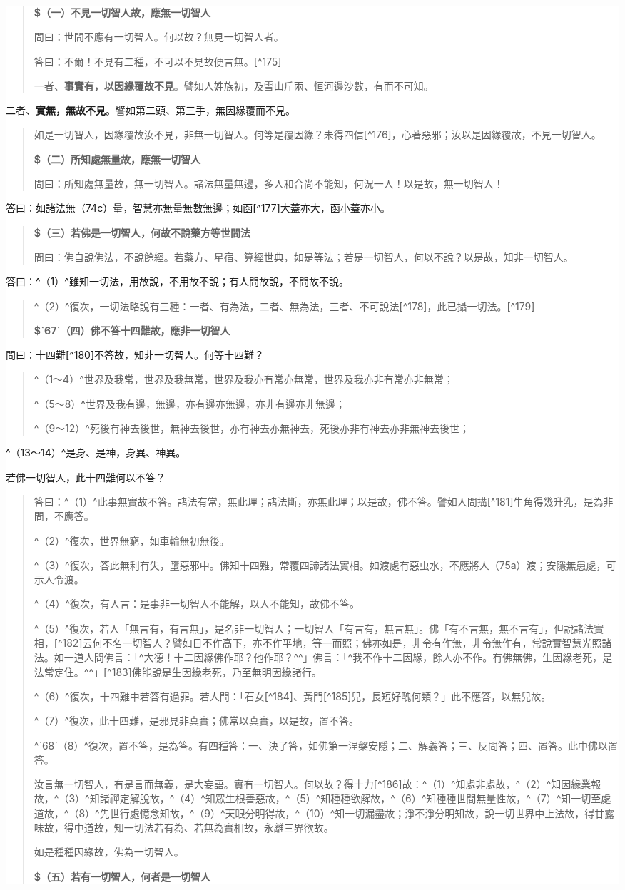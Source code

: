 >
> **\$（一）不見一切智人故，應無一切智人**
>
> 問曰：世間不應有一切智人。何以故？無見一切智人者。
>
> 答曰：不爾！不見有二種，不可以不見故便言無。[^175]
>
> 一者、**事實有，以因緣覆故不見**。譬如人姓族初，及雪山斤兩、恒河邊沙數，有而不可知。

二者、**實無，無故不見**。譬如第二頭、第三手，無因緣覆而不見。

> 如是一切智人，因緣覆故汝不見，非無一切智人。何等是覆因緣？未得四信[^176]，心著惡邪；汝以是因緣覆故，不見一切智人。
>
> **\$（二）所知處無量故，應無一切智人**
>
> 問曰：所知處無量故，無一切智人。諸法無量無邊，多人和合尚不能知，何況一人！以是故，無一切智人！

答曰：如諸法無（74c）量，智慧亦無量無數無邊；如函[^177]大蓋亦大，函小蓋亦小。

> **\$（三）若佛是一切智人，何故不說藥方等世間法**
>
> 問曰：佛自說佛法，不說餘經。若藥方、星宿、算經世典，如是等法；若是一切智人，何以不說？以是故，知非一切智人。

答曰：^（1）^雖知一切法，用故說，不用故不說；有人問故說，不問故不說。

> ^（2）^復次，一切法略說有三種：一者、有為法，二者、無為法，三者、不可說法[^178]，此已攝一切法。[^179]
>
> **\$\`67\`（四）佛不答十四難故，應非一切智人**

問曰：十四難[^180]不答故，知非一切智人。何等十四難？

> ^（1～4）^世界及我常，世界及我無常，世界及我亦有常亦無常，世界及我亦非有常亦非無常；
>
> ^（5～8）^世界及我有邊，無邊，亦有邊亦無邊，亦非有邊亦非無邊；
>
> ^（9～12）^死後有神去後世，無神去後世，亦有神去亦無神去，死後亦非有神去亦非無神去後世；

^（13～14）^是身、是神，身異、神異。

若佛一切智人，此十四難何以不答？

> 答曰：^（1）^此事無實故不答。諸法有常，無此理；諸法斷，亦無此理；以是故，佛不答。譬如人問搆[^181]牛角得幾升乳，是為非問，不應答。
>
> ^（2）^復次，世界無窮，如車輪無初無後。
>
> ^（3）^復次，答此無利有失，墮惡邪中。佛知十四難，常覆四諦諸法實相。如渡處有惡虫水，不應將人（75a）渡；安隱無患處，可示人令渡。
>
> ^（4）^復次，有人言：是事非一切智人不能解，以人不能知，故佛不答。
>
> ^（5）^復次，若人「無言有，有言無」，是名非一切智人；一切智人「有言有，無言無」。佛「有不言無，無不言有」，但說諸法實相，[^182]云何不名一切智人？譬如日不作高下，亦不作平地，等一而照；佛亦如是，非令有作無，非令無作有，常說實智慧光照諸法。如一道人問佛言：「\^大德！十二因緣佛作耶？他作耶？\^\^」佛言：「\^我不作十二因緣，餘人亦不作。有佛無佛，生因緣老死，是法常定住。\^\^」[^183]佛能說是生因緣老死，乃至無明因緣諸行。
>
> ^（6）^復次，十四難中若答有過罪。若人問：「石女[^184]、黃門[^185]兒，長短好醜何類？」此不應答，以無兒故。
>
> ^（7）^復次，此十四難，是邪見非真實；佛常以真實，以是故，置不答。
>
> ^\`68\`（8）^復次，置不答，是為答。有四種答：一、決了答，如佛第一涅槃安隱；二、解義答；三、反問答；四、置答。此中佛以置答。
>
> 汝言無一切智人，有是言而無義，是大妄語。實有一切智人。何以故？得十力[^186]故：^（1）^知處非處故，^（2）^知因緣業報故，^（3）^知諸禪定解脫故，^（4）^知眾生根善惡故，^（5）^知種種欲解故，^（6）^知種種世間無量性故，^（7）^知一切至處道故，^（8）^先世行處憶念知故，^（9）^天眼分明得故，^（10）^知一切漏盡故；淨不淨分明知故，說一切世界中上法故，得甘露味故，得中道故，知一切法若有為、若無為實相故，永離三界欲故。
>
> 如是種種因緣故，佛為一切智人。
>
> **\$（五）若有一切智人，何者是一切智人**


[^1]: 〔一時〕－【宋】【元】【明】【宮】。（大正25，66d，n.23）
[^2]: 有關「佛一切智人」之說，詳參《十住毘婆沙論》卷10-11（大正26，73c29-79a7）（共討論十一個問難）。
[^3]: 佛法：世間善語並出佛法中。（可通涅槃、外道、神我。印順法師，《大智度論筆記》〔C008〕p.196）
[^4]: 佛法：五種人說。（印順法師，《大智度論筆記》〔C008〕p.195）
[^5]: 《一切經音義》卷26：「\^憍尸迦（此謂帝釋往古因地之姓也）。\^\^」（大正54，479a12）
[^6]: （1）《增支部•第8集•第8經》（AN.iv. 164）：yaṃ kiñci subhāsitaṃ
[^7]: 《大般涅槃經》卷2：「\^如虫食木有成字者，此虫不知是字非字，智人見之終不唱言：是虫解字。\^\^」（大正12，378b27-29）
[^8]: 《大智度論》卷25：「\^譬如真金不與弊鐵同相。\^\^」（大正25，329c24-25）
[^9]: （1）《翻譯名義集》卷3：
[^10]: 參見Lamotte（1944, p.84,
[^11]: 參見原實〈Mātṛceṭa四百讚より〉，收於《知の邂逅――佛教と科學‧塜本啟祥教授還曆記念論文集》，東京：佼成出版社，平成5年，pp.285-297。
[^12]: 佛法：入佛法相故名佛法。（印順法師，《大智度論筆記》〔C008〕p.196）
[^13]: 參見Lamotte（1944, p.85,
[^14]: 湛然《維摩經略疏》卷1：「\^惡口車匿梵法治者，其自恃王種輕諸比丘，僧法事時即輕笑言：『如似落葉旋風所吹聚在一處，何所互論？』佛去世後猶自不改，佛令作梵壇，謂默擯也。亦云彼梵天治罪法別立一壇，其犯法者令入此壇，諸梵不得共語。\^\^」（大正38，568a13-18）\
[^15]: 湛然《維摩經略疏》卷1：「\^若心調伏為說《那陀迦旃延經》者，令離有無即入初果。\^\^」（大正38，568a18-19）\
[^16]: 《阿毘達磨大毘婆沙論》卷79：「\^如契經說：佛告苾芻：『我於四聖諦三轉十二行相，生眼、智、明、覺。』」......此中眼者，謂法智忍；智者，謂諸法智；明者，謂諸類智忍；覺者，謂諸類智。復次，眼是觀見義，智是決斷義，明是照了義，覺是警察義。\^\^」（大正27，411a18-26）
[^17]: 參見Lamotte（1944, p.88,
[^18]: 參見Lamotte（1944, p.88,
[^19]: 掣電：閃電，亦以形容迅疾。（《漢語大詞典》（六），p.635）
[^20]: 號咷：1.啼哭呼喊，放聲大哭。《易‧同人》："同人，先號咷而後笑。"2.指大哭聲。唐杜甫《自京赴奉先縣詠懷五百字》："入門聞號咷，幼子飢已卒。（《漢語大詞典》（八），p.844）
[^21]: 一何：為何，多麼。《戰國策‧燕策一》："齊王按戈而卻曰：'此一何慶弔相隨之速也！'"（《漢語大詞典》（一），p.37）
[^22]: 陂池：池沼，池塘。（《漢語大詞典》（十一），p.958）
[^23]: 嬈：煩擾，擾亂。（《漢語大詞典》（四），p.407）
[^24]: 郁伊：抑鬱不舒貌。郁，通" 鬱 "。晉
[^25]: 篋（\^ㄑㄧㄝˋ\^\^）：小箱子，藏物之具。大曰箱，小曰篋。《左傳‧昭公十三年》："衛人使屠伯饋叔向羹與一篋錦。"《史記‧樗里子甘茂列傳》："樂羊返而論功，文侯示之謗書一篋。"（《漢語大詞典》（八），p.1207）
[^26]: 參見Lamotte（1944, p.89,
[^27]: 參見Lamotte（1944, p.89,
[^28]: 遍淨天：第三禪之最後一天。
[^29]: 光=先【宋】【元】【明】【宮】。（大正25，67d，n.20）
[^30]: 良久：很久。《戰國策‧燕策三》："左右既前斬荊軻，秦王目眩良久。"（《漢語大詞典》（九），p.260）
[^31]: 承用：因襲，沿用。（《漢語大詞典》（一），p.771）
[^32]: 撾（ㄓㄨㄚ）：1.擊，敲打。（《漢語大詞典》（六），p.839）
[^33]: （1）揵稚：《一切經音義》卷17：「\^揵椎（直追反，經中或作揵遲。案梵本臂吒揵稚，臂吒此云打，揵稚，所打之木或檀或桐，此無正翻，以彼無鍾磬故也，但椎稚相濫，所以為誤已久也）。\^\^」（大正54，413a11-12）
[^34]: 參見Lamotte（1944, p.92, n.1）：《阿育王經》（大正50，112b）。
[^35]: 參見Lamotte（1944, p.92,
[^36]: 三明：宿命明、天眼明、漏盡明。
[^37]: 阿羅漢：羅漢得六神通，得共解脫，無疑解脫，悉得三明，禪定自在，能逆順行諸三昧，皆悉無礙。（印順法師，《大智度論筆記》〔D022〕p.267）〔按：「無疑解脫」，《大正藏》作「無礙解脫」〕
[^38]: 關於十八種大經，參見《望月佛教大辭典》（三），pp.2360b-2361b），《佛光大辭典》（一），p.348.2-348.3。
[^39]: 異學：1.指異教。《百喻經序》："是時會中有異學梵志五百人俱。"2.指異教徒。《法苑珠林》卷19："大迦葉
[^40]: 勅（\^ㄔˋ\^\^）：為「敕」異體字。1.誡飭，告誡。《史記‧樂書序》："余每讀《虞書》，至於君臣相敕，維是幾安，而股肱不良，萬事墮壞，未嘗不流涕也。"南朝宋劉義慶《世說新語‧賢媛》："﹝王經﹞被收，涕泣辭母曰：'不從母敕，以至今日！'"2.古時自上告下之詞。漢時凡尊長告誡後輩或下屬皆稱敕。南北朝以後特指皇帝的詔書。《三國志‧吳志‧呂蒙傳》："蒙未死時，所得金寶諸賜盡付府藏，敕主者命絕之日皆上還，喪事務約。"（《漢語大詞典》（五），p.457）
[^41]: 參見Lamotte（1944, p.93,
[^42]: 五眼：天眼能見人煩惱已否斷盡。（印順法師，《大智度論筆記》〔D010〕p.253）
[^43]: 阿難留滯學地之因 ┬ 慧多定少故
[^44]: ┌ ？
[^45]: 參見Lamotte（1944, p.94,
[^46]: 參見Lamotte（1944, p.95,
[^47]: 《一切經音義》卷46（大正54，610b）：「\^四疊（徒頰反。《蒼頡篇》：疊，重也、積也。論文又作褺，音同疊。《說文》：重衣也。南有疊江縣也，二形隨作也）。\^\^」
[^48]: 漚多羅僧：意譯上衣、上著衣，即七條衣。
[^49]: 參見Lamotte（1944, p.95, n.2）：《長阿含經》卷3（大正1，19c）。
[^50]: 四神足：好修可住壽一劫若減一劫。（印順法師，《大智度論筆記》〔D022〕p.268）
[^51]: 參見Lamotte（1944, p.96,
[^52]: 僧伽梨：譯作大衣、重衣，即九條衣、二十五條衣等。
[^53]: 參見Lamotte（1944, p.96,
[^54]: 呞（ㄔ）：「齝」的異體字。牛反芻。《爾雅‧釋獸》："牛曰齝。"郭璞注："食之已久，復出嚼之。"（《漢語大詞典》（十二），p.1453）
[^55]: 燕：3.安寧。4.指安息。（《漢語大詞典》（七），p.282）
[^56]: 次：2.順序，次序。3.指規矩，法度。4.依次。（《漢語大詞典》（六），p.1434）
[^57]: 使：1.派遣。《左傳‧襄公二十三年》："公子黃愬二慶於楚，楚人召之。使慶樂往。殺之。"......3.役使，使喚。《論語‧學而》："節用以愛人，使民以時。"（《漢語大詞典》（一），p.1325）
[^58]: 《解脫道論》卷6〈8
[^59]: 疾：18.快速，急速。《莊子‧天道》："斲輪，徐則甘而不固，疾則苦而不入。"（《漢語大詞典》（八），p.296）
[^60]: 將無：莫非。南朝宋劉義慶《世說新語‧德行》："太保居在正始中，不在能言之流；及與之言，理中清遠。將無以德掩其言？"（《漢語大詞典》（七），p.810）
[^61]: 大疾：太快。
[^62]: 得道：定智等者能速得。（印順法師，《大智度論筆記》〔C007〕p.193）
[^63]: 偃息（\^ㄧㄢˋ
[^64]: 却（卻）（\^ㄑㄩㄝˋ\^\^）：13.副詞。猶才。唐范攄《雲溪友議》卷七："遂遣人扶起
[^65]: 廓然（\^ㄎㄨㄛˋ
[^66]: 參見Lamotte（1944, p.100,
[^67]: 阿羅漢：得三明、六神通、共解脫，作大力羅漢。（印順法師，《大智度論筆記》〔C022〕p.267）
[^68]: 阿羅漢：一切法中，心無所著。（印順法師，《大智度論筆記》〔C022〕p.267）
[^69]: 參見Lamotte（1944, p.101,
[^70]: 宿（\^ㄒㄧㄡˋ\^\^）：星宿。（《漢語大詞典》（三），p.1518）
[^71]: 布：6.陳述，表達，抒寫。（《漢語大詞典》（三），p.674）
[^72]: 咄（\^ㄉㄨㄛˋ\^\^）：3.嘆詞，表示嗟嘆。（《漢語大詞典》（三），p.313）
[^73]: 這一小段文在《出三藏記集》卷1敘述為：「\^一時，五百羅漢皆下地胡跪涕零而言：『我從佛所面聞見法，而已言我聞。』\^\^」（大正55，4a18-20）
[^74]: 《諦觀》（65），p.67，n.38：參見印順法師，〈王舍城結集之研究〉，《華雨集》（三），p.37以下。
[^75]: 參見Lamotte（1944, p.103,